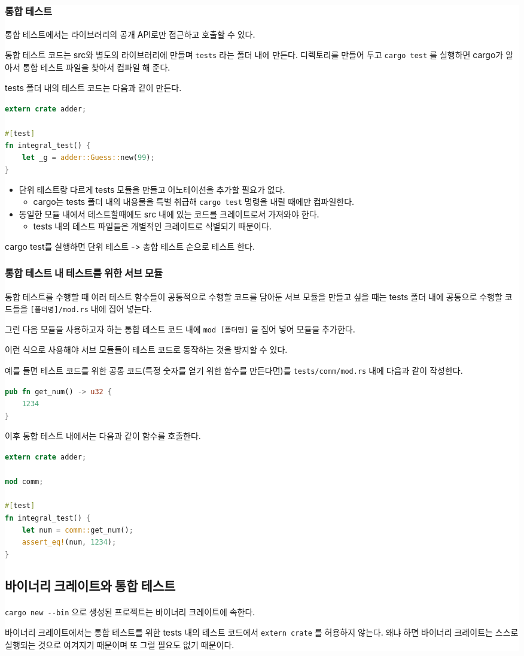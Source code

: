 ### 통합 테스트

통합 테스트에서는 라이브러리의 공개 API로만 접근하고 호출할 수 있다.

통합 테스트 코드는 src와 별도의 라이브러리에 만들며 `tests` 라는 폴더 내에 만든다. 디렉토리를 만들어 두고 `cargo test` 를 실행하면 cargo가 알아서 통합 테스트 파일을 찾아서 컴파일 해 준다.

tests 폴더 내의 테스트 코드는 다음과 같이 만든다.

```rust
extern crate adder;

#[test]
fn integral_test() {
    let _g = adder::Guess::new(99);
}
```

- 단위 테스트랑 다르게 tests 모듈을 만들고 어노테이션을 추가할 필요가 없다.
  - cargo는 tests 폴더 내의 내용물을 특별 취급해 `cargo test` 명령을 내릴 때에만 컴파일한다.
- 동일한 모듈 내에서 테스트할때에도 src 내에 있는 코드를 크레이트로서 가져와야 한다.
  - tests 내의 테스트 파일들은 개별적인 크레이트로 식별되기 때문이다.

cargo test를 실행하면 단위 테스트 -> 총합 테스트 순으로 테스트 한다.

### 통합 테스트 내 테스트를 위한 서브 모듈

통합 테스트를 수행할 때 여러 테스트 함수들이 공통적으로 수행할 코드를 담아둔 서브 모듈을 만들고 싶을 때는 tests 폴더 내에 공통으로 수행할 코드들을 `[폴더명]/mod.rs` 내에 집어 넣는다.

그런 다음 모듈을 사용하고자 하는 통합 테스트 코드 내에 `mod [폴더명]`  을 집어 넣어 모듈을 추가한다.

이런 식으로 사용해야 서브 모듈들이 테스트 코드로 동작하는 것을 방지할 수 있다.

예를 들면 테스트 코드를 위한 공통 코드(특정 숫자를 얻기 위한 함수를 만든다면)를 `tests/comm/mod.rs` 내에 다음과 같이 작성한다.

```rust
pub fn get_num() -> u32 {
    1234
}
```

이후 통합 테스트 내에서는 다음과 같이 함수를 호출한다.

```rust
extern crate adder;

mod comm;

#[test]
fn integral_test() {
    let num = comm::get_num();
    assert_eq!(num, 1234);
}
```

## 바이너리 크레이트와 통합 테스트

`cargo new --bin` 으로 생성된 프로젝트는 바이너리 크레이트에 속한다.

바이너리 크레이트에서는 통합 테스트를 위한 tests 내의 테스트 코드에서 `extern crate` 를 허용하지 않는다. 왜냐 하면 바이너리 크레이트는 스스로 실행되는 것으로 여겨지기 때문이며 또 그럴 필요도 없기 때문이다.

